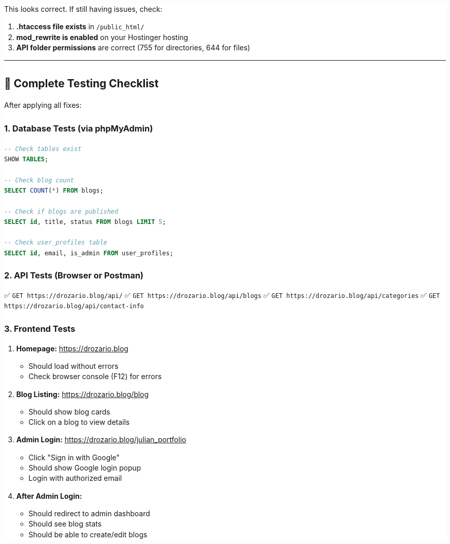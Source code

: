This looks correct. If still having issues, check:

1. **.htaccess file exists** in `/public_html/`
2. **mod_rewrite is enabled** on your Hostinger hosting
3. **API folder permissions** are correct (755 for directories, 644 for files)

---

## 🧪 Complete Testing Checklist

After applying all fixes:

### 1. Database Tests (via phpMyAdmin)

```sql
-- Check tables exist
SHOW TABLES;

-- Check blog count
SELECT COUNT(*) FROM blogs;

-- Check if blogs are published
SELECT id, title, status FROM blogs LIMIT 5;

-- Check user_profiles table
SELECT id, email, is_admin FROM user_profiles;
```

### 2. API Tests (Browser or Postman)

✅ `GET https://drozario.blog/api/`
✅ `GET https://drozario.blog/api/blogs`
✅ `GET https://drozario.blog/api/categories`
✅ `GET https://drozario.blog/api/contact-info`

### 3. Frontend Tests

1. **Homepage:** https://drozario.blog
   - Should load without errors
   - Check browser console (F12) for errors

2. **Blog Listing:** https://drozario.blog/blog
   - Should show blog cards
   - Click on a blog to view details

3. **Admin Login:** https://drozario.blog/julian_portfolio
   - Click "Sign in with Google"
   - Should show Google login popup
   - Login with authorized email

4. **After Admin Login:**
   - Should redirect to admin dashboard
   - Should see blog stats
   - Should be able to create/edit blogs
